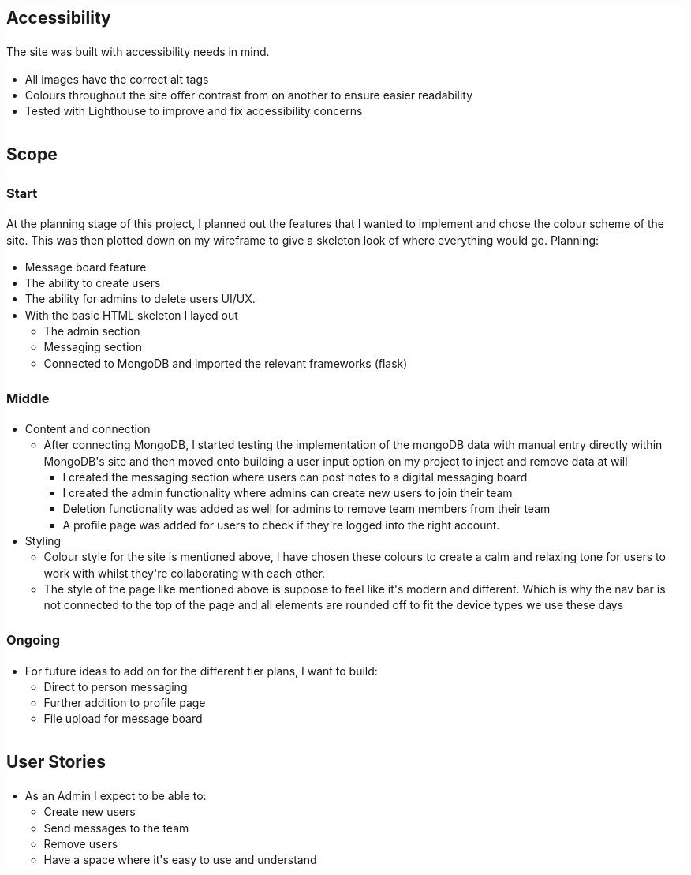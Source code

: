## Accessibility
The site was built with accessibility needs in mind. 
   * All images have the correct alt tags
   * Colours throughout the site offer contrast from on another to ensure easier readability
   * Tested with Lighthouse to improve and fix accessibility concerns

## Scope
### Start
At the planning stage of this project, I planned out the features that I wanted to implement and chose the colour scheme of the site. This was then plotted down on my wireframe to give a skeleton look of where everything would go.
Planning:
* Message board feature
* The ability to create users
* The ability for admins to delete users
UI/UX.
* With the basic HTML skeleton I layed out
    * The admin section
    * Messaging section
    * Connected to MongoDB and imported the relevant frameworks (flask)

### Middle
* Content and connection
    * After connecting MongoDB, I started testing the implementation of the mongoDB data with manual entry directly within MongoDB's site and then moved onto building a user input option on my project to inject and remove data at will
        * I created the messaging section where users can post notes to a digital messaging board
        * I created the admin functionality where admins can create new users to join their team
        * Deletion functionality was added as well for admins to remove team members from their team
        * A profile page was added for users to check if they're logged into the right account.
* Styling
    * Colour style for the site is mentioned above, I have chosen these colours to create a calm and relaxing tone for users to work with whilst they're collaborating with each other.
    * The style of the page like mentioned above is suppose to feel like it's modern and different. Which is why the nav bar is not connected to the top of the page and all elements are rounded off to fit the device types we use these days

### Ongoing
* For future ideas to add on for the different tier plans, I want to build:
    * Direct to person messaging
    * Further addition to profile page
    * File upload for message board

## User Stories
* As an Admin I expect to be able to:
    * Create new users
    * Send messages to the team
    * Remove users 
    * Have a space where it's easy to use and understand
